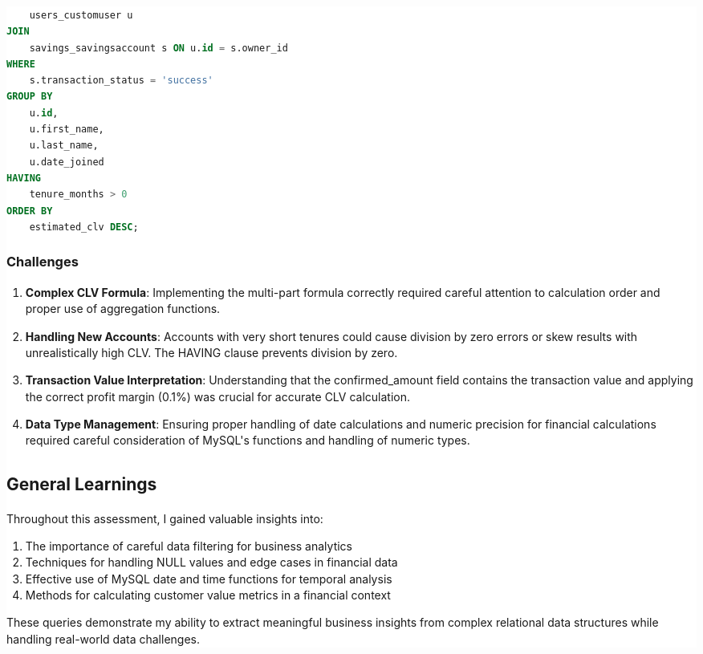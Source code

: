 ```sql
    users_customuser u
JOIN 
    savings_savingsaccount s ON u.id = s.owner_id
WHERE 
    s.transaction_status = 'success' 
GROUP BY 
    u.id, 
    u.first_name, 
    u.last_name, 
    u.date_joined
HAVING 
    tenure_months > 0
ORDER BY 
    estimated_clv DESC;
```

### Challenges
1. **Complex CLV Formula**: Implementing the multi-part formula correctly required careful attention to calculation order and proper use of aggregation functions.

2. **Handling New Accounts**: Accounts with very short tenures could cause division by zero errors or skew results with unrealistically high CLV. The HAVING clause prevents division by zero.

3. **Transaction Value Interpretation**: Understanding that the confirmed_amount field contains the transaction value and applying the correct profit margin (0.1%) was crucial for accurate CLV calculation.

4. **Data Type Management**: Ensuring proper handling of date calculations and numeric precision for financial calculations required careful consideration of MySQL's functions and handling of numeric types.

## General Learnings

Throughout this assessment, I gained valuable insights into:

1. The importance of careful data filtering for business analytics
2. Techniques for handling NULL values and edge cases in financial data
3. Effective use of MySQL date and time functions for temporal analysis
4. Methods for calculating customer value metrics in a financial context

These queries demonstrate my ability to extract meaningful business insights from complex relational data structures while handling real-world data challenges.
